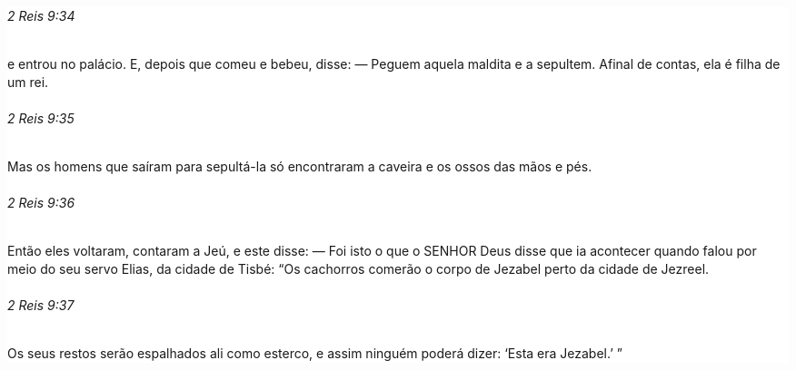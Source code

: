 ###### 2 Reis 9:34

e entrou no palácio. E, depois que comeu e bebeu, disse: — Peguem aquela maldita e a sepultem. Afinal de contas, ela é filha de um rei.

###### 2 Reis 9:35

Mas os homens que saíram para sepultá-la só encontraram a caveira e os ossos das mãos e pés.

###### 2 Reis 9:36

Então eles voltaram, contaram a Jeú, e este disse: — Foi isto o que o SENHOR Deus disse que ia acontecer quando falou por meio do seu servo Elias, da cidade de Tisbé: “Os cachorros comerão o corpo de Jezabel perto da cidade de Jezreel.

###### 2 Reis 9:37

Os seus restos serão espalhados ali como esterco, e assim ninguém poderá dizer: ‘Esta era Jezabel.’ ”

